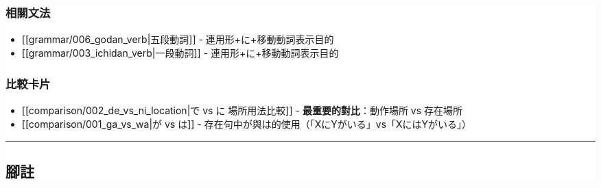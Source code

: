 ### 相關文法
- [[grammar/006_godan_verb|五段動詞]] - 連用形+に+移動動詞表示目的
- [[grammar/003_ichidan_verb|一段動詞]] - 連用形+に+移動動詞表示目的

### 比較卡片
- [[comparison/002_de_vs_ni_location|で vs に 場所用法比較]] - **最重要的對比**：動作場所 vs 存在場所
- [[comparison/001_ga_vs_wa|が vs は]] - 存在句中が與は的使用（「XにYがいる」vs「XにはYがいる」）

---

## 腳註

[^case-particle]: 格助詞（かくじょし）是日語助詞的一種，用於標示名詞在句子中的文法功能（如主語、賓語、地點等）。に是最多功能的格助詞之一，可以標示目的地、存在場所、時間點、接受者、目的等多種文法關係。參見[[particle/001_ga|が]]、[[particle/003_wo|を]]、[[particle/005_de|で]]等其他格助詞。

[^movement-verb]: 移動動詞（いどうどうし）指表示位置移動的動詞，如[[verb-u/009_iku|行く]]（去）、[[verb-irr/002_kuru|来る]]（來）、帰る（回）、着く（到達）等。這類動詞表示目的地時必須使用に，不能使用[[particle/005_de|で]]。

[^existence-verb]: 存在動詞（そんざいどうし）指表示存在或位置的動詞，主要有[[verb-irr/003_iru|いる]]（生物的存在）和[[verb-irr/004_aru|ある]]（無生物的存在）。這類動詞表示存在場所時必須使用に，這是與[[particle/005_de|で]]（動作場所）最重要的區別點。詳見[[comparison/002_de_vs_ni_location|で vs に 場所用法比較]]。

[^juju-verb]: 授受動詞（じゅじゅどうし）指表示「給予-接受」關係的動詞，主要有[[verb-ru/011_ageru|あげる]]（給別人）、[[verb-ru/014_kureru|くれる]]（別人給我）、[[verb-ru/012_morau|もらう]]（我收到）。這類動詞的接受者或給予者用に標記，是N5級別必須掌握的重要文法點。

[^renyoukei]: 連用形（れんようけい）是日語動詞活用形之一，主要用於連接其他動詞或助動詞。[[grammar/006_godan_verb|五段動詞]]的連用形是い段音（如：書く→書き），[[grammar/003_ichidan_verb|一段動詞]]的連用形是去掉る（如：食べる→食べ）。「連用形+に+移動動詞」是表示目的的重要句型。
